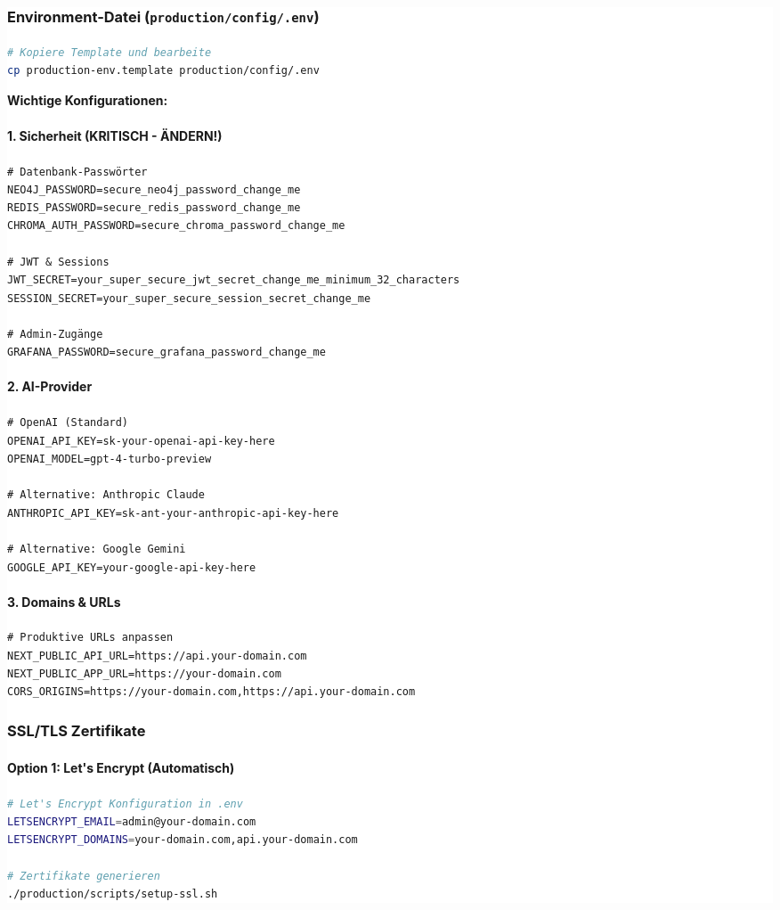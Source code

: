 ### Environment-Datei (`production/config/.env`)

```bash
# Kopiere Template und bearbeite
cp production-env.template production/config/.env
```

**Wichtige Konfigurationen:**

#### 1. Sicherheit (KRITISCH - ÄNDERN!)
```env
# Datenbank-Passwörter
NEO4J_PASSWORD=secure_neo4j_password_change_me
REDIS_PASSWORD=secure_redis_password_change_me
CHROMA_AUTH_PASSWORD=secure_chroma_password_change_me

# JWT & Sessions
JWT_SECRET=your_super_secure_jwt_secret_change_me_minimum_32_characters
SESSION_SECRET=your_super_secure_session_secret_change_me

# Admin-Zugänge
GRAFANA_PASSWORD=secure_grafana_password_change_me
```

#### 2. AI-Provider
```env
# OpenAI (Standard)
OPENAI_API_KEY=sk-your-openai-api-key-here
OPENAI_MODEL=gpt-4-turbo-preview

# Alternative: Anthropic Claude
ANTHROPIC_API_KEY=sk-ant-your-anthropic-api-key-here

# Alternative: Google Gemini
GOOGLE_API_KEY=your-google-api-key-here
```

#### 3. Domains & URLs
```env
# Produktive URLs anpassen
NEXT_PUBLIC_API_URL=https://api.your-domain.com
NEXT_PUBLIC_APP_URL=https://your-domain.com
CORS_ORIGINS=https://your-domain.com,https://api.your-domain.com
```

### SSL/TLS Zertifikate

#### Option 1: Let's Encrypt (Automatisch)
```bash
# Let's Encrypt Konfiguration in .env
LETSENCRYPT_EMAIL=admin@your-domain.com
LETSENCRYPT_DOMAINS=your-domain.com,api.your-domain.com

# Zertifikate generieren
./production/scripts/setup-ssl.sh
```
